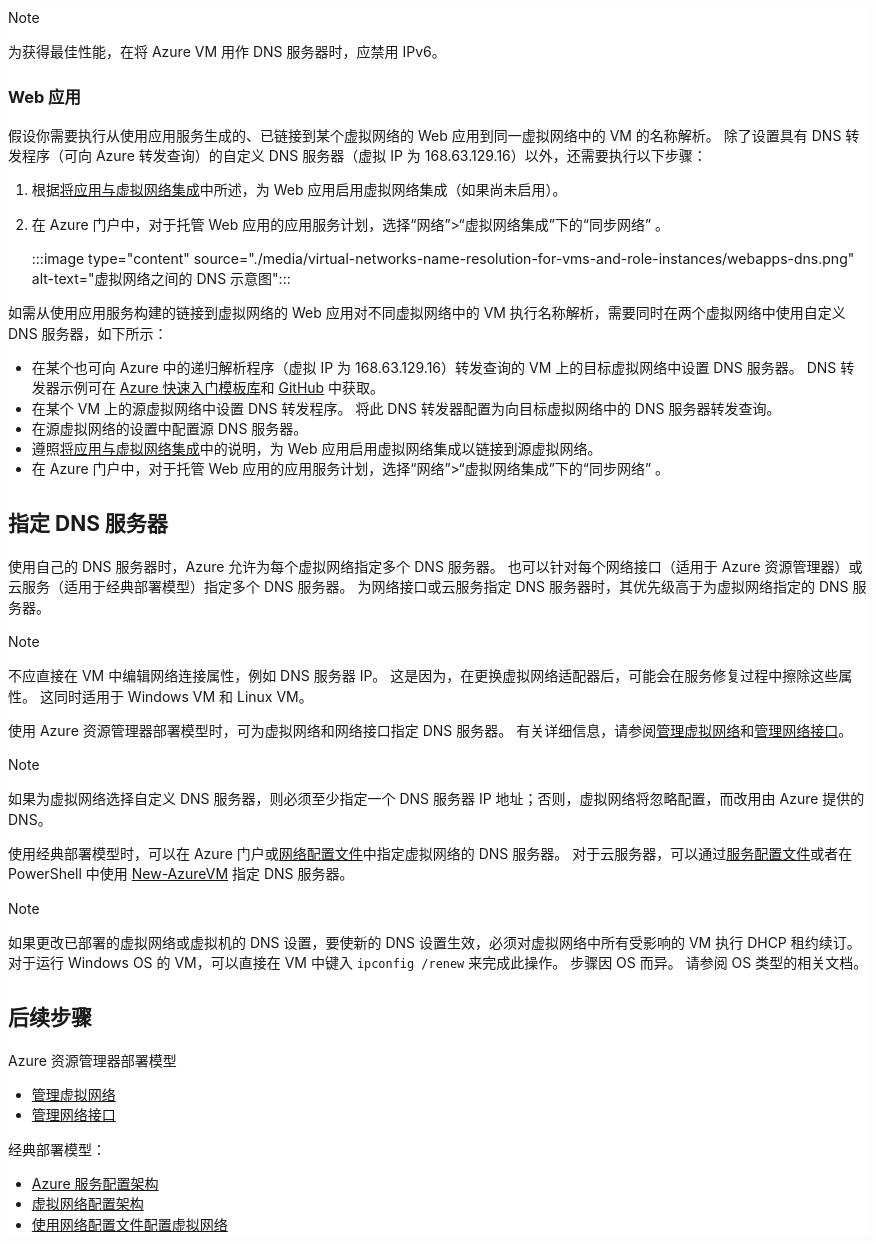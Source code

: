> [!NOTE]
> 为获得最佳性能，在将 Azure VM 用作 DNS 服务器时，应禁用 IPv6。

### <a name="web-apps"></a>Web 应用
假设你需要执行从使用应用服务生成的、已链接到某个虚拟网络的 Web 应用到同一虚拟网络中的 VM 的名称解析。 除了设置具有 DNS 转发程序（可向 Azure 转发查询）的自定义 DNS 服务器（虚拟 IP 为 168.63.129.16）以外，还需要执行以下步骤：
1. 根据[将应用与虚拟网络集成](../app-service/web-sites-integrate-with-vnet.md?toc=%2fvirtual-network%2ftoc.json)中所述，为 Web 应用启用虚拟网络集成（如果尚未启用）。
2. 在 Azure 门户中，对于托管 Web 应用的应用服务计划，选择“网络”>“虚拟网络集成”下的“同步网络”  。

    :::image type="content" source="./media/virtual-networks-name-resolution-for-vms-and-role-instances/webapps-dns.png" alt-text="虚拟网络之间的 DNS 示意图":::

如需从使用应用服务构建的链接到虚拟网络的 Web 应用对不同虚拟网络中的 VM 执行名称解析，需要同时在两个虚拟网络中使用自定义 DNS 服务器，如下所示：

* 在某个也可向 Azure 中的递归解析程序（虚拟 IP 为 168.63.129.16）转发查询的 VM 上的目标虚拟网络中设置 DNS 服务器。 DNS 转发器示例可在 [Azure 快速入门模板库](https://github.com/Azure/azure-quickstart-templates/tree/master/301-dns-forwarder)和 [GitHub](https://github.com/Azure/azure-quickstart-templates/tree/master/301-dns-forwarder) 中获取。 
* 在某个 VM 上的源虚拟网络中设置 DNS 转发程序。 将此 DNS 转发器配置为向目标虚拟网络中的 DNS 服务器转发查询。
* 在源虚拟网络的设置中配置源 DNS 服务器。
* 遵照[将应用与虚拟网络集成](../app-service/web-sites-integrate-with-vnet.md?toc=%2fvirtual-network%2ftoc.json)中的说明，为 Web 应用启用虚拟网络集成以链接到源虚拟网络。
* 在 Azure 门户中，对于托管 Web 应用的应用服务计划，选择“网络”>“虚拟网络集成”下的“同步网络”  。

## <a name="specify-dns-servers"></a>指定 DNS 服务器
使用自己的 DNS 服务器时，Azure 允许为每个虚拟网络指定多个 DNS 服务器。 也可以针对每个网络接口（适用于 Azure 资源管理器）或云服务（适用于经典部署模型）指定多个 DNS 服务器。 为网络接口或云服务指定 DNS 服务器时，其优先级高于为虚拟网络指定的 DNS 服务器。

> [!NOTE]
> 不应直接在 VM 中编辑网络连接属性，例如 DNS 服务器 IP。 这是因为，在更换虚拟网络适配器后，可能会在服务修复过程中擦除这些属性。 这同时适用于 Windows VM 和 Linux VM。

使用 Azure 资源管理器部署模型时，可为虚拟网络和网络接口指定 DNS 服务器。 有关详细信息，请参阅[管理虚拟网络](manage-virtual-network.md)和[管理网络接口](virtual-network-network-interface.md)。

> [!NOTE]
> 如果为虚拟网络选择自定义 DNS 服务器，则必须至少指定一个 DNS 服务器 IP 地址；否则，虚拟网络将忽略配置，而改用由 Azure 提供的 DNS。

使用经典部署模型时，可以在 Azure 门户或[网络配置文件](https://msdn.microsoft.com/library/azure/jj157100)中指定虚拟网络的 DNS 服务器。 对于云服务器，可以通过[服务配置文件](https://msdn.microsoft.com/library/azure/ee758710)或者在 PowerShell 中使用 [New-AzureVM](https://docs.microsoft.com/powershell/module/servicemanagement/azure.service/new-azurevm) 指定 DNS 服务器。

> [!NOTE]
> 如果更改已部署的虚拟网络或虚拟机的 DNS 设置，要使新的 DNS 设置生效，必须对虚拟网络中所有受影响的 VM 执行 DHCP 租约续订。 对于运行 Windows OS 的 VM，可以直接在 VM 中键入 `ipconfig /renew` 来完成此操作。 步骤因 OS 而异。 请参阅 OS 类型的相关文档。

## <a name="next-steps"></a>后续步骤

Azure 资源管理器部署模型

* [管理虚拟网络](manage-virtual-network.md)
* [管理网络接口](virtual-network-network-interface.md)

经典部署模型：

* [Azure 服务配置架构](https://msdn.microsoft.com/library/azure/ee758710)
* [虚拟网络配置架构](https://msdn.microsoft.com/library/azure/jj157100)
* [使用网络配置文件配置虚拟网络](virtual-networks-using-network-configuration-file.md)

